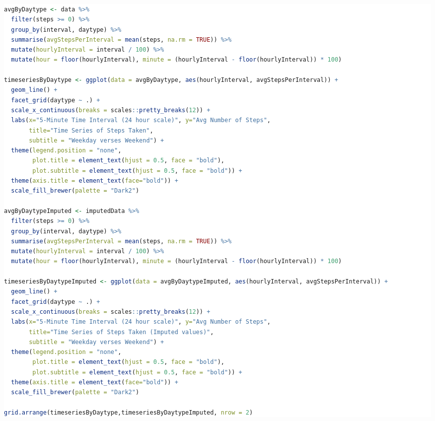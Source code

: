 ```r
avgByDaytype <- data %>%
  filter(steps >= 0) %>%
  group_by(interval, daytype) %>%
  summarise(avgStepsPerInterval = mean(steps, na.rm = TRUE)) %>%
  mutate(hourlyInterval = interval / 100) %>%
  mutate(hour = floor(hourlyInterval), minute = (hourlyInterval - floor(hourlyInterval)) * 100)

timeseriesByDaytype <- ggplot(data = avgByDaytype, aes(hourlyInterval, avgStepsPerInterval)) + 
  geom_line() +
  facet_grid(daytype ~ .) +
  scale_x_continuous(breaks = scales::pretty_breaks(12)) +
  labs(x="5-Minute Time Interval (24 hour scale)", y="Avg Number of Steps",
       title="Time Series of Steps Taken",
       subtitle = "Weekday verses Weekend") +
  theme(legend.position = "none", 
        plot.title = element_text(hjust = 0.5, face = "bold"), 
        plot.subtitle = element_text(hjust = 0.5, face = "bold")) +
  theme(axis.title = element_text(face="bold")) +
  scale_fill_brewer(palette = "Dark2")

avgByDaytypeImputed <- imputedData %>%
  filter(steps >= 0) %>%
  group_by(interval, daytype) %>%
  summarise(avgStepsPerInterval = mean(steps, na.rm = TRUE)) %>%
  mutate(hourlyInterval = interval / 100) %>%
  mutate(hour = floor(hourlyInterval), minute = (hourlyInterval - floor(hourlyInterval)) * 100)

timeseriesByDaytypeImputed <- ggplot(data = avgByDaytypeImputed, aes(hourlyInterval, avgStepsPerInterval)) + 
  geom_line() +
  facet_grid(daytype ~ .) +
  scale_x_continuous(breaks = scales::pretty_breaks(12)) +
  labs(x="5-Minute Time Interval (24 hour scale)", y="Avg Number of Steps",
       title="Time Series of Steps Taken (Imputed values)",
       subtitle = "Weekday verses Weekend") +
  theme(legend.position = "none", 
        plot.title = element_text(hjust = 0.5, face = "bold"), 
        plot.subtitle = element_text(hjust = 0.5, face = "bold")) +
  theme(axis.title = element_text(face="bold")) +
  scale_fill_brewer(palette = "Dark2")

grid.arrange(timeseriesByDaytype,timeseriesByDaytypeImputed, nrow = 2)
```
